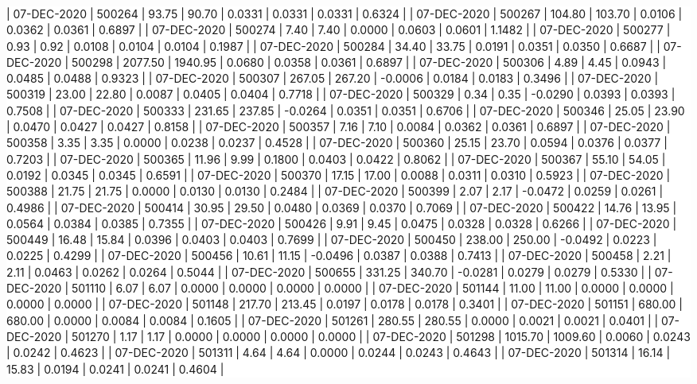 | 07-DEC-2020 | 500264 | 93.75 | 90.70 | 0.0331 | 0.0331 | 0.0331 | 0.6324 |
| 07-DEC-2020 | 500267 | 104.80 | 103.70 | 0.0106 | 0.0362 | 0.0361 | 0.6897 |
| 07-DEC-2020 | 500274 | 7.40 | 7.40 | 0.0000 | 0.0603 | 0.0601 | 1.1482 |
| 07-DEC-2020 | 500277 | 0.93 | 0.92 | 0.0108 | 0.0104 | 0.0104 | 0.1987 |
| 07-DEC-2020 | 500284 | 34.40 | 33.75 | 0.0191 | 0.0351 | 0.0350 | 0.6687 |
| 07-DEC-2020 | 500298 | 2077.50 | 1940.95 | 0.0680 | 0.0358 | 0.0361 | 0.6897 |
| 07-DEC-2020 | 500306 | 4.89 | 4.45 | 0.0943 | 0.0485 | 0.0488 | 0.9323 |
| 07-DEC-2020 | 500307 | 267.05 | 267.20 | -0.0006 | 0.0184 | 0.0183 | 0.3496 |
| 07-DEC-2020 | 500319 | 23.00 | 22.80 | 0.0087 | 0.0405 | 0.0404 | 0.7718 |
| 07-DEC-2020 | 500329 | 0.34 | 0.35 | -0.0290 | 0.0393 | 0.0393 | 0.7508 |
| 07-DEC-2020 | 500333 | 231.65 | 237.85 | -0.0264 | 0.0351 | 0.0351 | 0.6706 |
| 07-DEC-2020 | 500346 | 25.05 | 23.90 | 0.0470 | 0.0427 | 0.0427 | 0.8158 |
| 07-DEC-2020 | 500357 | 7.16 | 7.10 | 0.0084 | 0.0362 | 0.0361 | 0.6897 |
| 07-DEC-2020 | 500358 | 3.35 | 3.35 | 0.0000 | 0.0238 | 0.0237 | 0.4528 |
| 07-DEC-2020 | 500360 | 25.15 | 23.70 | 0.0594 | 0.0376 | 0.0377 | 0.7203 |
| 07-DEC-2020 | 500365 | 11.96 | 9.99 | 0.1800 | 0.0403 | 0.0422 | 0.8062 |
| 07-DEC-2020 | 500367 | 55.10 | 54.05 | 0.0192 | 0.0345 | 0.0345 | 0.6591 |
| 07-DEC-2020 | 500370 | 17.15 | 17.00 | 0.0088 | 0.0311 | 0.0310 | 0.5923 |
| 07-DEC-2020 | 500388 | 21.75 | 21.75 | 0.0000 | 0.0130 | 0.0130 | 0.2484 |
| 07-DEC-2020 | 500399 | 2.07 | 2.17 | -0.0472 | 0.0259 | 0.0261 | 0.4986 |
| 07-DEC-2020 | 500414 | 30.95 | 29.50 | 0.0480 | 0.0369 | 0.0370 | 0.7069 |
| 07-DEC-2020 | 500422 | 14.76 | 13.95 | 0.0564 | 0.0384 | 0.0385 | 0.7355 |
| 07-DEC-2020 | 500426 | 9.91 | 9.45 | 0.0475 | 0.0328 | 0.0328 | 0.6266 |
| 07-DEC-2020 | 500449 | 16.48 | 15.84 | 0.0396 | 0.0403 | 0.0403 | 0.7699 |
| 07-DEC-2020 | 500450 | 238.00 | 250.00 | -0.0492 | 0.0223 | 0.0225 | 0.4299 |
| 07-DEC-2020 | 500456 | 10.61 | 11.15 | -0.0496 | 0.0387 | 0.0388 | 0.7413 |
| 07-DEC-2020 | 500458 | 2.21 | 2.11 | 0.0463 | 0.0262 | 0.0264 | 0.5044 |
| 07-DEC-2020 | 500655 | 331.25 | 340.70 | -0.0281 | 0.0279 | 0.0279 | 0.5330 |
| 07-DEC-2020 | 501110 | 6.07 | 6.07 | 0.0000 | 0.0000 | 0.0000 | 0.0000 |
| 07-DEC-2020 | 501144 | 11.00 | 11.00 | 0.0000 | 0.0000 | 0.0000 | 0.0000 |
| 07-DEC-2020 | 501148 | 217.70 | 213.45 | 0.0197 | 0.0178 | 0.0178 | 0.3401 |
| 07-DEC-2020 | 501151 | 680.00 | 680.00 | 0.0000 | 0.0084 | 0.0084 | 0.1605 |
| 07-DEC-2020 | 501261 | 280.55 | 280.55 | 0.0000 | 0.0021 | 0.0021 | 0.0401 |
| 07-DEC-2020 | 501270 | 1.17 | 1.17 | 0.0000 | 0.0000 | 0.0000 | 0.0000 |
| 07-DEC-2020 | 501298 | 1015.70 | 1009.60 | 0.0060 | 0.0243 | 0.0242 | 0.4623 |
| 07-DEC-2020 | 501311 | 4.64 | 4.64 | 0.0000 | 0.0244 | 0.0243 | 0.4643 |
| 07-DEC-2020 | 501314 | 16.14 | 15.83 | 0.0194 | 0.0241 | 0.0241 | 0.4604 |